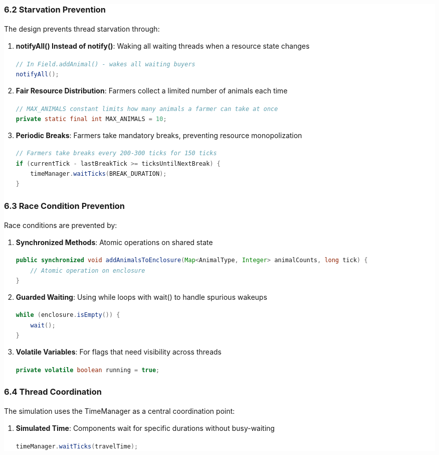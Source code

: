 ### 6.2 Starvation Prevention

The design prevents thread starvation through:

1. **notifyAll() Instead of notify()**: Waking all waiting threads when a resource state changes

   ```java
   // In Field.addAnimal() - wakes all waiting buyers
   notifyAll();
   ```

2. **Fair Resource Distribution**: Farmers collect a limited number of animals each time

   ```java
   // MAX_ANIMALS constant limits how many animals a farmer can take at once
   private static final int MAX_ANIMALS = 10;
   ```

3. **Periodic Breaks**: Farmers take mandatory breaks, preventing resource monopolization
   ```java
   // Farmers take breaks every 200-300 ticks for 150 ticks
   if (currentTick - lastBreakTick >= ticksUntilNextBreak) {
       timeManager.waitTicks(BREAK_DURATION);
   }
   ```

### 6.3 Race Condition Prevention

Race conditions are prevented by:

1. **Synchronized Methods**: Atomic operations on shared state

   ```java
   public synchronized void addAnimalsToEnclosure(Map<AnimalType, Integer> animalCounts, long tick) {
       // Atomic operation on enclosure
   }
   ```

2. **Guarded Waiting**: Using while loops with wait() to handle spurious wakeups

   ```java
   while (enclosure.isEmpty()) {
       wait();
   }
   ```

3. **Volatile Variables**: For flags that need visibility across threads
   ```java
   private volatile boolean running = true;
   ```

### 6.4 Thread Coordination

The simulation uses the TimeManager as a central coordination point:

1. **Simulated Time**: Components wait for specific durations without busy-waiting

   ```java
   timeManager.waitTicks(travelTime);
   ```
